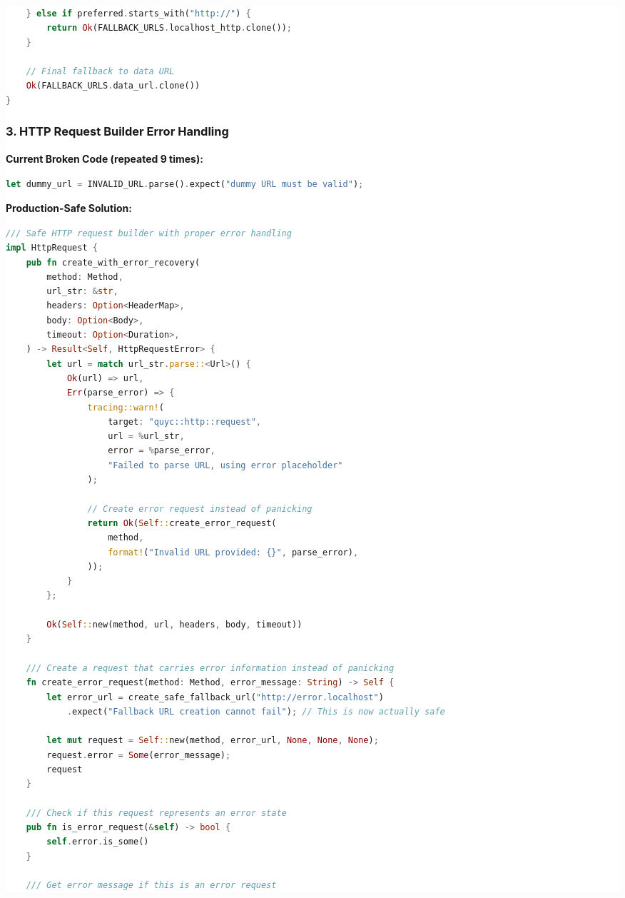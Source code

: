 ```rust
    } else if preferred.starts_with("http://") {
        return Ok(FALLBACK_URLS.localhost_http.clone());
    }
    
    // Final fallback to data URL
    Ok(FALLBACK_URLS.data_url.clone())
}
```

### 3. HTTP Request Builder Error Handling

**Current Broken Code (repeated 9 times):**
```rust
let dummy_url = INVALID_URL.parse().expect("dummy URL must be valid");
```

**Production-Safe Solution:**
```rust
/// Safe HTTP request builder with proper error handling
impl HttpRequest {
    pub fn create_with_error_recovery(
        method: Method,
        url_str: &str,
        headers: Option<HeaderMap>,
        body: Option<Body>,
        timeout: Option<Duration>,
    ) -> Result<Self, HttpRequestError> {
        let url = match url_str.parse::<Url>() {
            Ok(url) => url,
            Err(parse_error) => {
                tracing::warn!(
                    target: "quyc::http::request",
                    url = %url_str,
                    error = %parse_error,
                    "Failed to parse URL, using error placeholder"
                );
                
                // Create error request instead of panicking
                return Ok(Self::create_error_request(
                    method,
                    format!("Invalid URL provided: {}", parse_error),
                ));
            }
        };
        
        Ok(Self::new(method, url, headers, body, timeout))
    }
    
    /// Create a request that carries error information instead of panicking
    fn create_error_request(method: Method, error_message: String) -> Self {
        let error_url = create_safe_fallback_url("http://error.localhost")
            .expect("Fallback URL creation cannot fail"); // This is now actually safe
        
        let mut request = Self::new(method, error_url, None, None, None);
        request.error = Some(error_message);
        request
    }
    
    /// Check if this request represents an error state
    pub fn is_error_request(&self) -> bool {
        self.error.is_some()
    }
    
    /// Get error message if this is an error request
```